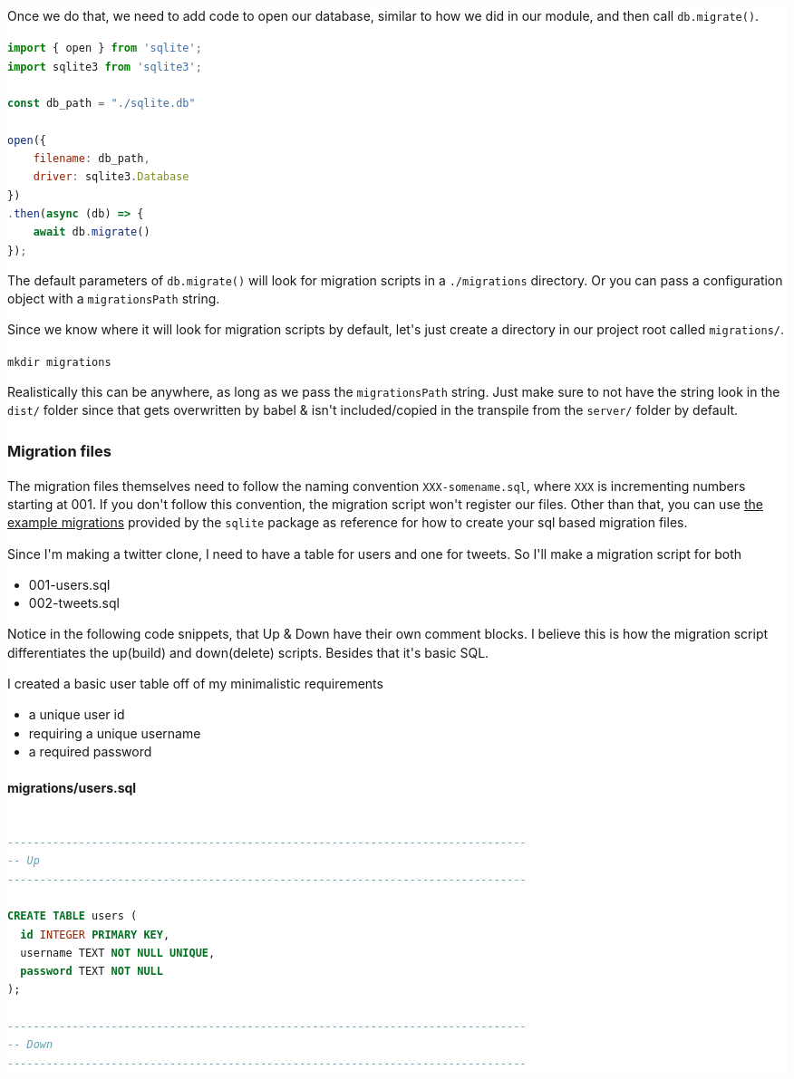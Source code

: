 Once we do that, we need to add code to open our database, similar to how we did in our module, and then call ``db.migrate()``. 
```javascript
import { open } from 'sqlite';
import sqlite3 from 'sqlite3';

const db_path = "./sqlite.db"

open({
    filename: db_path,
    driver: sqlite3.Database
})
.then(async (db) => {
    await db.migrate()
});
```
The default parameters of ``db.migrate()`` will look for migration scripts in a ``./migrations`` directory. Or you can pass a configuration object with a ``migrationsPath`` string. 

Since we know where it will look for migration scripts by default, let's just create a directory in our project root called ``migrations/``. 
```
mkdir migrations
```
Realistically this can be anywhere, as long as we pass the ``migrationsPath`` string. Just make sure to not have the string look in the ``dist/`` folder since that gets overwritten by babel & isn't included/copied in the transpile from the ``server/`` folder by default.

### Migration files
The migration files themselves need to follow the naming convention ``XXX-somename.sql``, where ``XXX`` is incrementing numbers starting at 001. If you don't follow this convention, the migration script won't register our files. Other than that, you can use [the example migrations](https://github.com/kriasoft/node-sqlite/tree/master/migrations) provided by the ``sqlite`` package as reference for how to create your sql based migration files.

Since I'm making a twitter clone, I need to have a table for users and one for tweets. So I'll make a migration script for both
- 001-users.sql
- 002-tweets.sql

Notice in the following code snippets, that Up & Down have their own comment blocks. I believe this is how the migration script differentiates the up(build) and down(delete) scripts. Besides that it's basic SQL.

I created a basic user table off of my minimalistic requirements
- a unique user id
- requiring a unique username
- a required password

#### migrations/users.sql

```sql

--------------------------------------------------------------------------------
-- Up
--------------------------------------------------------------------------------

CREATE TABLE users (
  id INTEGER PRIMARY KEY,
  username TEXT NOT NULL UNIQUE,
  password TEXT NOT NULL
);

--------------------------------------------------------------------------------
-- Down
--------------------------------------------------------------------------------

```